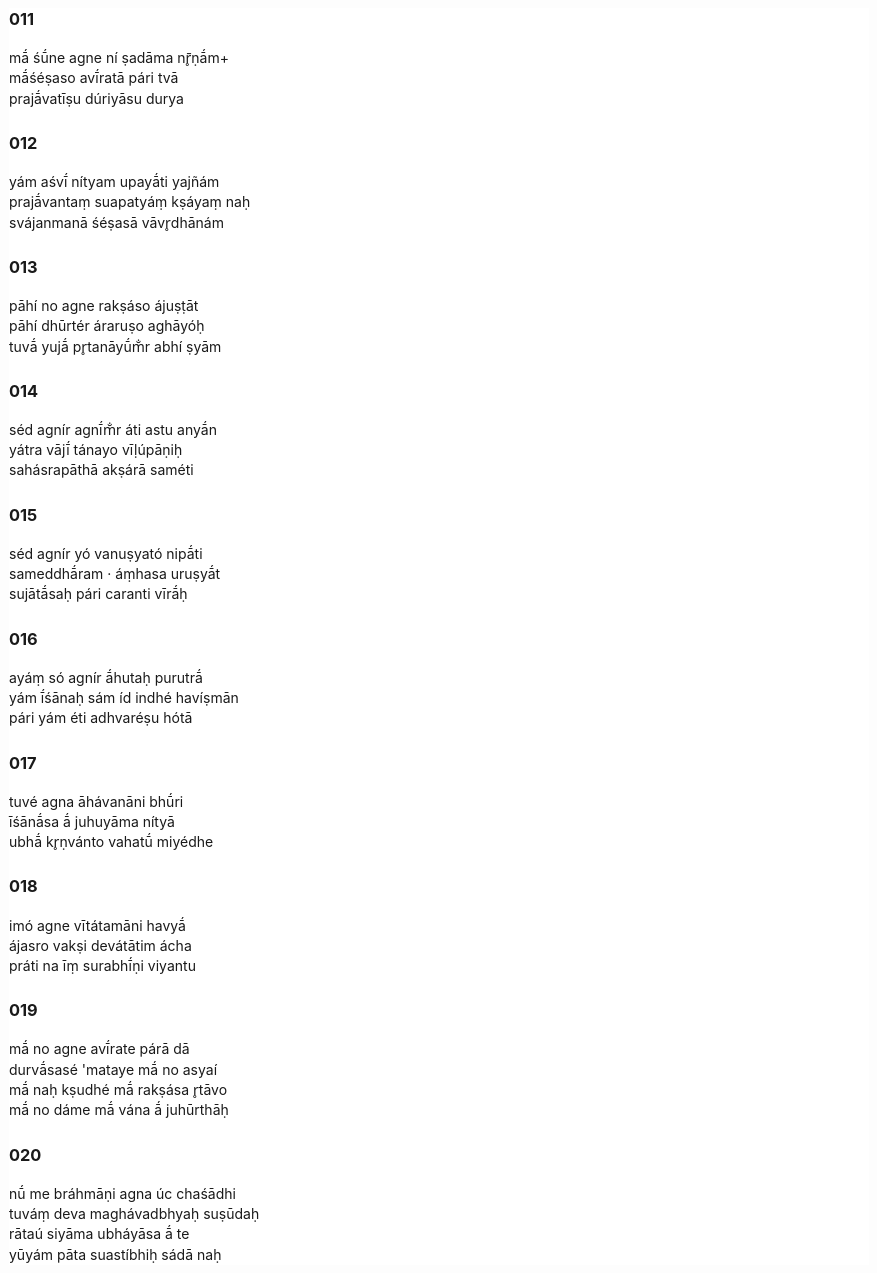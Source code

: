 ### 011
mā́ śū́ne agne ní ṣadāma nr̥̄ṇā́m+  
mā́śéṣaso avī́ratā pári tvā  
prajā́vatīṣu dúriyāsu durya  

### 012
yám aśvī́ nítyam upayā́ti yajñám  
prajā́vantaṃ suapatyáṃ kṣáyaṃ naḥ  
svájanmanā śéṣasā vāvr̥dhānám  

### 013
pāhí no agne rakṣáso ájuṣṭāt  
pāhí dhūrtér áraruṣo aghāyóḥ  
tuvā́ yujā́ pr̥tanāyū́m̐r abhí ṣyām  

### 014
séd agnír agnī́m̐r áti astu anyā́n  
yátra vājī́ tánayo vīḷúpāṇiḥ  
sahásrapāthā akṣárā saméti  

### 015
séd agnír yó vanuṣyató nipā́ti  
sameddhā́ram · áṃhasa uruṣyā́t  
sujātā́saḥ pári caranti vīrā́ḥ  

### 016
ayáṃ só agnír ā́hutaḥ purutrā́  
yám ī́śānaḥ sám íd indhé havíṣmān  
pári yám éti adhvaréṣu hótā  

### 017
tuvé agna āhávanāni bhū́ri  
īśānā́sa ā́ juhuyāma nítyā  
ubhā́ kr̥ṇvánto vahatū́ miyédhe  

### 018
imó agne vītátamāni havyā́  
ájasro vakṣi devátātim ácha  
práti na īṃ surabhī́ṇi viyantu  

### 019
mā́ no agne avī́rate párā dā  
durvā́sasé 'mataye mā́ no asyaí  
mā́ naḥ kṣudhé mā́ rakṣása r̥tāvo  
mā́ no dáme mā́ vána ā́ juhūrthāḥ  

### 020
nū́ me bráhmāṇi agna úc chaśādhi  
tuváṃ deva maghávadbhyaḥ suṣūdaḥ  
rātaú siyāma ubháyāsa ā́ te  
yūyám pāta suastíbhiḥ sádā naḥ  
